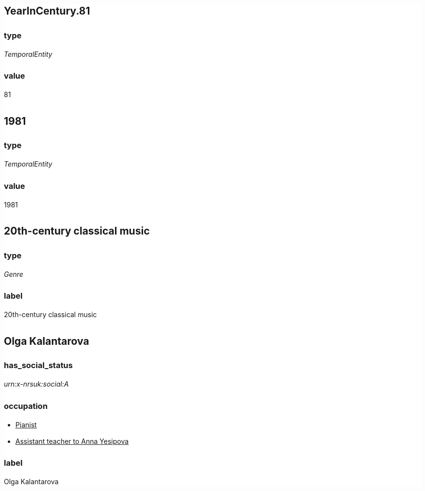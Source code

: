 ## YearInCentury.81

### type


*TemporalEntity*

### value


81

## 1981

### type


*TemporalEntity*

### value


1981

## 20th-century classical music

### type


*Genre*

### label


20th-century classical music

## Olga Kalantarova

### has_social_status


*urn:x-nrsuk:social:A*

### occupation

 - [Pianist](#Pianist)

 - [Assistant teacher to Anna Yesipova](#Assistant-teacher-to-Anna-Yesipova)

### label


Olga Kalantarova
